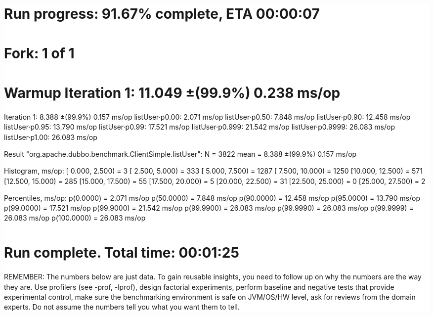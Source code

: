 # Run progress: 91.67% complete, ETA 00:00:07
# Fork: 1 of 1
# Warmup Iteration   1: 11.049 ±(99.9%) 0.238 ms/op
Iteration   1: 8.388 ±(99.9%) 0.157 ms/op
                 listUser·p0.00:   2.071 ms/op
                 listUser·p0.50:   7.848 ms/op
                 listUser·p0.90:   12.458 ms/op
                 listUser·p0.95:   13.790 ms/op
                 listUser·p0.99:   17.521 ms/op
                 listUser·p0.999:  21.542 ms/op
                 listUser·p0.9999: 26.083 ms/op
                 listUser·p1.00:   26.083 ms/op



Result "org.apache.dubbo.benchmark.ClientSimple.listUser":
  N = 3822
  mean =      8.388 ±(99.9%) 0.157 ms/op

  Histogram, ms/op:
    [ 0.000,  2.500) = 3 
    [ 2.500,  5.000) = 333 
    [ 5.000,  7.500) = 1287 
    [ 7.500, 10.000) = 1250 
    [10.000, 12.500) = 571 
    [12.500, 15.000) = 285 
    [15.000, 17.500) = 55 
    [17.500, 20.000) = 5 
    [20.000, 22.500) = 31 
    [22.500, 25.000) = 0 
    [25.000, 27.500) = 2 

  Percentiles, ms/op:
      p(0.0000) =      2.071 ms/op
     p(50.0000) =      7.848 ms/op
     p(90.0000) =     12.458 ms/op
     p(95.0000) =     13.790 ms/op
     p(99.0000) =     17.521 ms/op
     p(99.9000) =     21.542 ms/op
     p(99.9900) =     26.083 ms/op
     p(99.9990) =     26.083 ms/op
     p(99.9999) =     26.083 ms/op
    p(100.0000) =     26.083 ms/op


# Run complete. Total time: 00:01:25

REMEMBER: The numbers below are just data. To gain reusable insights, you need to follow up on
why the numbers are the way they are. Use profilers (see -prof, -lprof), design factorial
experiments, perform baseline and negative tests that provide experimental control, make sure
the benchmarking environment is safe on JVM/OS/HW level, ask for reviews from the domain experts.
Do not assume the numbers tell you what you want them to tell.
